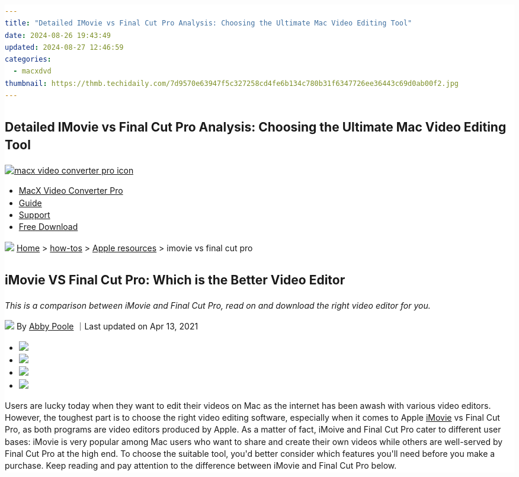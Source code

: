 ```yaml
---
title: "Detailed IMovie vs Final Cut Pro Analysis: Choosing the Ultimate Mac Video Editing Tool"
date: 2024-08-26 19:43:49
updated: 2024-08-27 12:46:59
categories:
  - macxdvd
thumbnail: https://thmb.techidaily.com/7d9570e63947f5c327258cd4fe6b134c780b31f6347726ee36443c69d0ab00f2.jpg
---
```


## Detailed IMovie vs Final Cut Pro Analysis: Choosing the Ultimate Mac Video Editing Tool

[![macx video converter pro icon](https://www.macxdvd.com/mac-dvd-video-converter-how-to/../image-style/new-seo/icon11.png)](https://tools.techidaily.com/macxdvd/products/)

* [MacX Video Converter Pro](https://tools.techidaily.com/macxdvd/products/)
* [Guide](https://tools.techidaily.com/macxdvd/products/)
* [Support](https://tools.techidaily.com/macxdvd/products/)
* [Free Download](https://tools.techidaily.com/macxdvd/products/)



![](https://www.macxdvd.com/mac-dvd-video-converter-how-to/../image-style/new-seo/icon7.png) [Home](https://tools.techidaily.com/macxdvd/products/) \> [how-tos](https://tools.techidaily.com/macxdvd/products/) \> [Apple resources](https://tools.techidaily.com/macxdvd/products/) \> imovie vs final cut pro

## iMovie VS Final Cut Pro: Which is the Better Video Editor



_This is a comparison between iMovie and Final Cut Pro, read on and download the right video editor for you._

![](https://www.macxdvd.com/mac-dvd-video-converter-how-to/../image-style/new-seo/icon6.png) By [Abby Poole](https://www.linkedin.com/in/abby-poole-6822b0104/) ｜Last updated on Apr 13, 2021

* [![](https://www.macxdvd.com/mac-dvd-video-converter-how-to/../image-style/new-seo/share-fa.jpg)](https://www.facebook.com/sharer/sharer.php?u=https://www.macxdvd.com/mac-dvd-video-converter-how-to/imovie-vs-final-cut-pro.htm)
* [![](https://www.macxdvd.com/mac-dvd-video-converter-how-to/../image-style/new-seo/share-tw.jpg)](https://twitter.com/intent/tweet?url=https://www.macxdvd.com/mac-dvd-video-converter-how-to/imovie-vs-final-cut-pro.htm)
* [![](https://www.macxdvd.com/mac-dvd-video-converter-how-to/../image-style/new-seo/share-email.jpg)](https://www.macxdvd.com/mac-dvd-video-converter-how-to/mailto:info@example.com?&subject=&body=https://www.macxdvd.com/mac-dvd-video-converter-how-to/imovie-vs-final-cut-pro.htm)
* [![](https://www.macxdvd.com/mac-dvd-video-converter-how-to/../image-style/new-seo/share-in.jpg)](https://www.linkedin.com/shareArticle?mini=true&url=https://www.macxdvd.com/mac-dvd-video-converter-how-to/imovie-vs-final-cut-pro.htm&title=&summary=https://www.macxdvd.com/mac-dvd-video-converter-how-to/imovie-vs-final-cut-pro.htm&source=)

Users are lucky today when they want to edit their videos on Mac as the internet has been awash with various video editors. However, the toughest part is to choose the right video editing software, especially when it comes to Apple [iMovie](https://tools.techidaily.com/macxdvd/products/) vs Final Cut Pro, as both programs are video editors produced by Apple. As a matter of fact, iMoive and Final Cut Pro cater to different user bases: iMovie is very popular among Mac users who want to share and create their own videos while others are well-served by Final Cut Pro at the high end. To choose the suitable tool, you'd better consider which features you'll need before you make a purchase. Keep reading and pay attention to the difference between iMovie and Final Cut Pro below.

